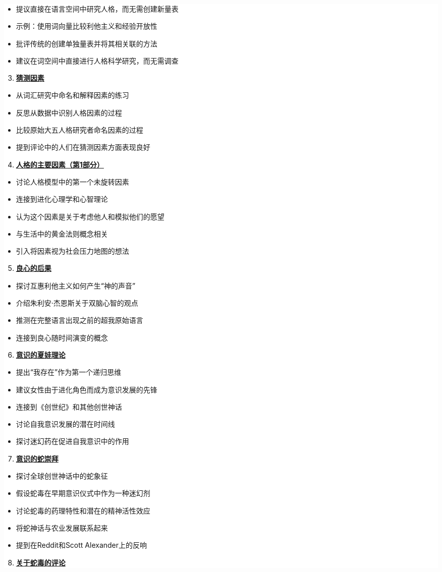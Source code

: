   * 提议直接在语言空间中研究人格，而无需创建新量表

  * 示例：使用词向量比较利他主义和经验开放性

  * 批评传统的创建单独量表并将其相关联的方法

  * 建议在词空间中直接进行人格科学研究，而无需调查

3. **[猜测因素](https://www.vectorsofmind.com/p/guess-the-factor)**

  * 从词汇研究中命名和解释因素的练习

  * 反思从数据中识别人格因素的过程

  * 比较原始大五人格研究者命名因素的过程

  * 提到评论中的人们在猜测因素方面表现良好

4. **[人格的主要因素（第1部分）](https://www.vectorsofmind.com/p/primary-factor-of-personality-part)**

  * 讨论人格模型中的第一个未旋转因素

  * 连接到进化心理学和心智理论

  * 认为这个因素是关于考虑他人和模拟他们的愿望

  * 与生活中的黄金法则概念相关

  * 引入将因素视为社会压力地图的想法

5. **[良心的后果](https://www.vectorsofmind.com/p/consequences-of-conscience)**

  * 探讨互惠利他主义如何产生“神的声音”

  * 介绍朱利安·杰恩斯关于双脑心智的观点

  * 推测在完整语言出现之前的超我原始语言

  * 连接到良心随时间演变的概念

6. **[意识的夏娃理论](https://www.vectorsofmind.com/p/the-eve-theory-of-consciousness)**

  * 提出“我存在”作为第一个递归思维

  * 建议女性由于进化角色而成为意识发展的先锋

  * 连接到《创世纪》和其他创世神话

  * 讨论自我意识发展的潜在时间线

  * 探讨迷幻药在促进自我意识中的作用

7. **[意识的蛇崇拜](https://www.vectorsofmind.com/p/the-snake-cult-of-consciousness)**

  * 探讨全球创世神话中的蛇象征

  * 假设蛇毒在早期意识仪式中作为一种迷幻剂

  * 讨论蛇毒的药理特性和潜在的精神活性效应

  * 将蛇神话与农业发展联系起来

  * 提到在Reddit和Scott Alexander上的反响

8. **[关于蛇毒的评论](https://www.vectorsofmind.com/p/comments-on-snake-venom)**
